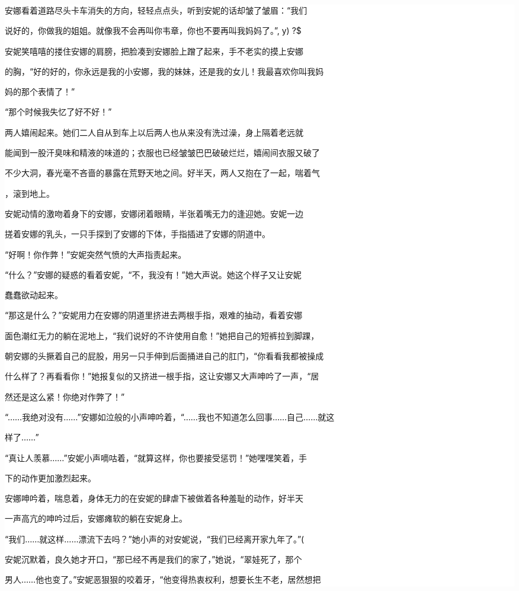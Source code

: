 安娜看着道路尽头卡车消失的方向，轻轻点点头，听到安妮的话却皱了皱眉：“我们

说好的，你做我的姐姐。就像我不会再叫你韦章，你也不要再叫我妈妈了。”, y) ?$



安妮笑嘻嘻的搂住安娜的肩膀，把脸凑到安娜脸上蹭了起来，手不老实的摸上安娜

的胸，“好的好的，你永远是我的小安娜，我的妹妹，还是我的女儿！我最喜欢你叫我妈

妈的那个表情了！”

“那个时候我失忆了好不好！”



两人嬉闹起来。她们二人自从到车上以后两人也从来没有洗过澡，身上隔着老远就

能闻到一股汗臭味和精液的味道的；衣服也已经皱皱巴巴破破烂烂，嬉闹间衣服又破了

不少大洞，春光毫不吝啬的暴露在荒野天地之间。好半天，两人又抱在了一起，喘着气

，滚到地上。



安妮动情的激吻着身下的安娜，安娜闭着眼睛，半张着嘴无力的逢迎她。安妮一边

搓着安娜的乳头，一只手探到了安娜的下体，手指插进了安娜的阴道中。

“好啊！你作弊！”安妮突然气愤的大声指责起来。



“什么？”安娜的疑惑的看着安妮，“不，我没有！”她大声说。她这个样子又让安妮

蠢蠢欲动起来。

“那这是什么？”安妮用力在安娜的阴道里挤进去两根手指，艰难的抽动，看着安娜

面色潮红无力的躺在泥地上，“我们说好的不许使用自愈！”她把自己的短裤拉到脚踝，

朝安娜的头撅着自己的屁股，用另一只手伸到后面捅进自己的肛门，“你看看我都被操成

什么样了？再看看你！”她报复似的又挤进一根手指，这让安娜又大声呻吟了一声，“居

然还是这么紧！你绝对作弊了！”

“……我绝对没有……”安娜如泣般的小声呻吟着，“……我也不知道怎么回事……自己……就这

样了……”

“真让人羡慕……”安妮小声嘀咕着，“就算这样，你也要接受惩罚！”她嘿嘿笑着，手

下的动作更加激烈起来。

安娜呻吟着，喘息着，身体无力的在安妮的肆虐下被做着各种羞耻的动作，好半天

一声高亢的呻吟过后，安娜瘫软的躺在安妮身上。



“我们……就这样……漂流下去吗？”她小声的对安妮说，“我们已经离开家九年了。”(



安妮沉默着，良久她才开口，“那已经不再是我们的家了，”她说，“翠娃死了，那个

男人……他也变了。”安妮恶狠狠的咬着牙，“他变得热衷权利，想要长生不老，居然想把
